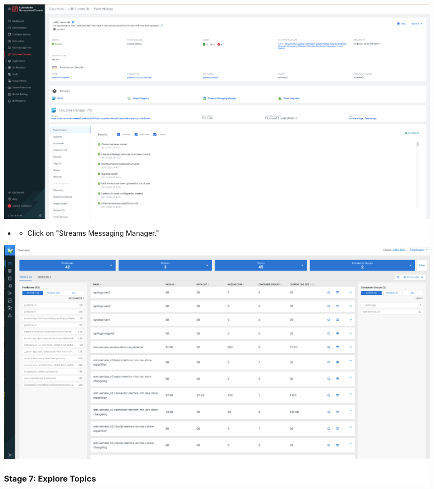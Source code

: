 ![alt text](/img/image62.png)

- - Click on "Streams Messaging Manager."

![alt text](/img/image63.png)

### Stage 7: Explore Topics
